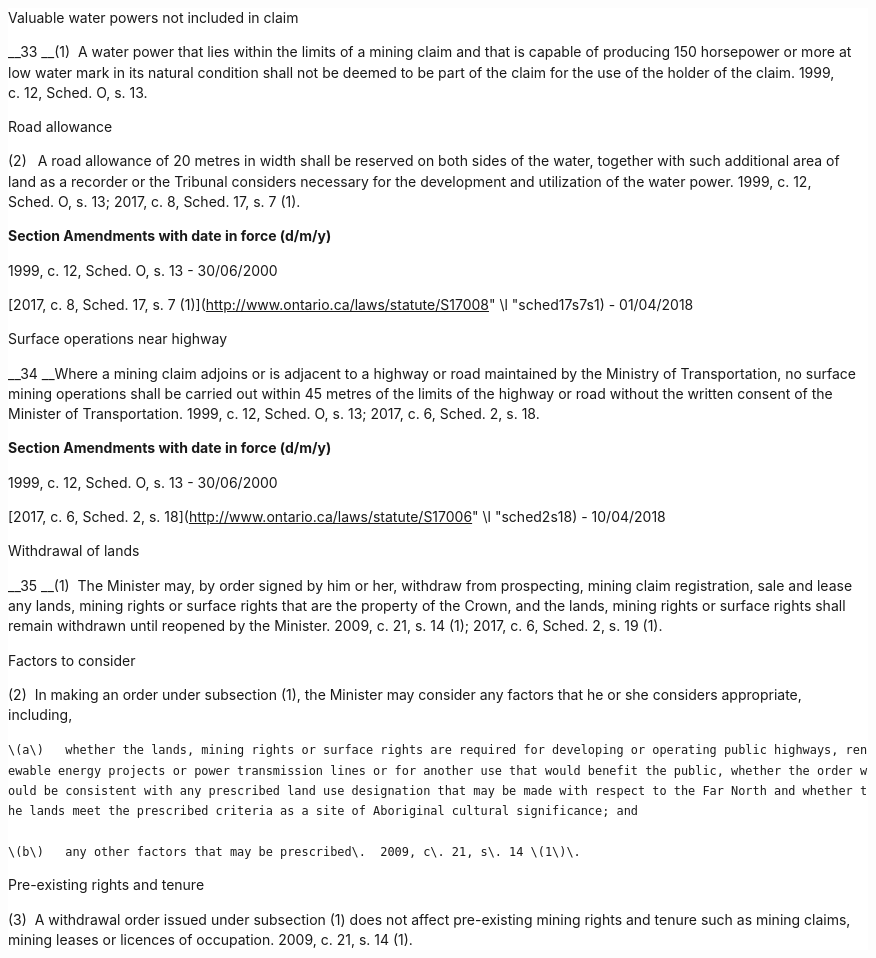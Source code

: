Valuable water powers not included in claim

<a id="BK35"></a>__33 __\(1\)  A water power that lies within the limits of a mining claim and that is capable of producing 150 horsepower or more at low water mark in its natural condition shall not be deemed to be part of the claim for the use of the holder of the claim\.  1999, c\. 12, Sched\. O, s\. 13\.

Road allowance

\(2\)  A road allowance of 20 metres in width shall be reserved on both sides of the water, together with such additional area of land as a recorder or the Tribunal considers necessary for the development and utilization of the water power\.  1999, c\. 12, Sched\. O, s\. 13; 2017, c\. 8, Sched\. 17, s\. 7 \(1\)\.

__Section Amendments with date in force \(d/m/y\)__

1999, c\. 12, Sched\. O, s\. 13 \- 30/06/2000

[2017, c\. 8, Sched\. 17, s\. 7 \(1\)](http://www.ontario.ca/laws/statute/S17008" \l "sched17s7s1) \- 01/04/2018

Surface operations near highway

<a id="BK36"></a>__34 __Where a mining claim adjoins or is adjacent to a highway or road maintained by the Ministry of Transportation, no surface mining operations shall be carried out within 45 metres of the limits of the highway or road without the written consent of the Minister of Transportation\.  1999, c\. 12, Sched\. O, s\. 13; 2017, c\. 6, Sched\. 2, s\. 18\.

__Section Amendments with date in force \(d/m/y\)__

1999, c\. 12, Sched\. O, s\. 13 \- 30/06/2000

[2017, c\. 6, Sched\. 2, s\. 18](http://www.ontario.ca/laws/statute/S17006" \l "sched2s18) \- 10/04/2018

Withdrawal of lands

<a id="BK37"></a>__35 __\(1\)  The Minister may, by order signed by him or her, withdraw from prospecting, mining claim registration, sale and lease any lands, mining rights or surface rights that are the property of the Crown, and the lands, mining rights or surface rights shall remain withdrawn until reopened by the Minister\.  2009, c\. 21, s\. 14 \(1\); 2017, c\. 6, Sched\. 2, s\. 19 \(1\)\.

Factors to consider

\(2\)  In making an order under subsection \(1\), the Minister may consider any factors that he or she considers appropriate, including,

	\(a\)	whether the lands, mining rights or surface rights are required for developing or operating public highways, renewable energy projects or power transmission lines or for another use that would benefit the public, whether the order would be consistent with any prescribed land use designation that may be made with respect to the Far North and whether the lands meet the prescribed criteria as a site of Aboriginal cultural significance; and

	\(b\)	any other factors that may be prescribed\.  2009, c\. 21, s\. 14 \(1\)\.

Pre\-existing rights and tenure

\(3\)  A withdrawal order issued under subsection \(1\) does not affect pre\-existing mining rights and tenure such as mining claims, mining leases or licences of occupation\.  2009, c\. 21, s\. 14 \(1\)\.
